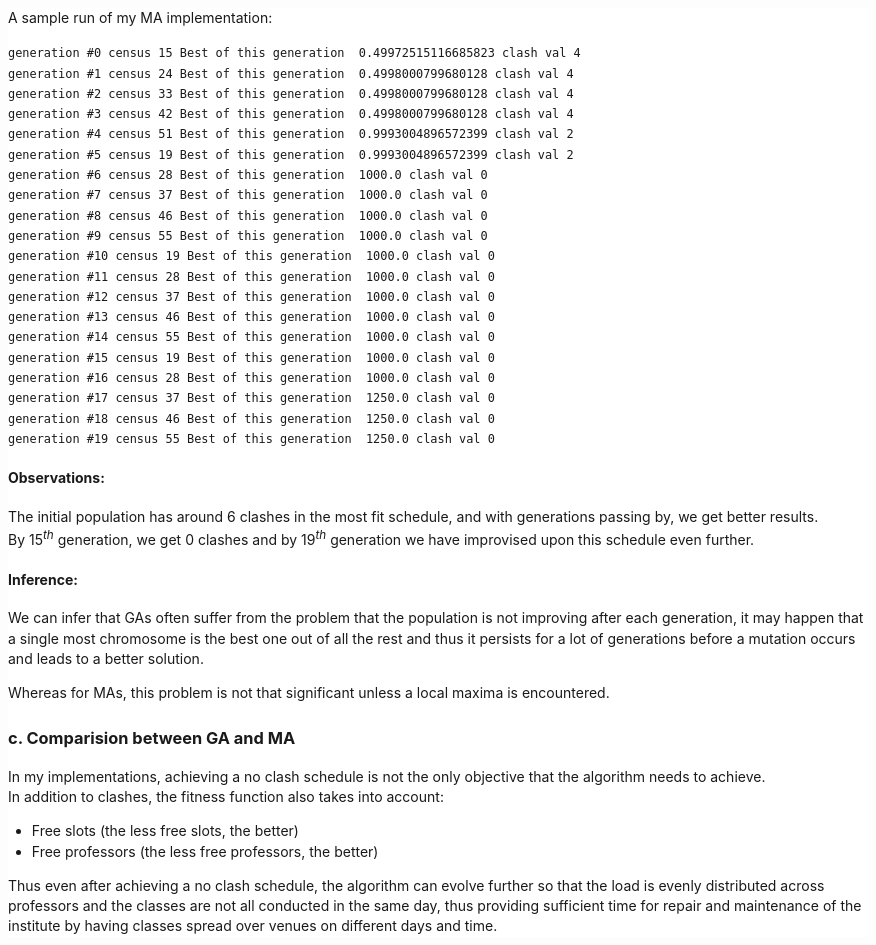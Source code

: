 A sample run of my MA implementation:
```
generation #0 census 15 Best of this generation  0.49972515116685823 clash val 4
generation #1 census 24 Best of this generation  0.4998000799680128 clash val 4
generation #2 census 33 Best of this generation  0.4998000799680128 clash val 4
generation #3 census 42 Best of this generation  0.4998000799680128 clash val 4
generation #4 census 51 Best of this generation  0.9993004896572399 clash val 2
generation #5 census 19 Best of this generation  0.9993004896572399 clash val 2
generation #6 census 28 Best of this generation  1000.0 clash val 0
generation #7 census 37 Best of this generation  1000.0 clash val 0
generation #8 census 46 Best of this generation  1000.0 clash val 0
generation #9 census 55 Best of this generation  1000.0 clash val 0
generation #10 census 19 Best of this generation  1000.0 clash val 0
generation #11 census 28 Best of this generation  1000.0 clash val 0
generation #12 census 37 Best of this generation  1000.0 clash val 0
generation #13 census 46 Best of this generation  1000.0 clash val 0
generation #14 census 55 Best of this generation  1000.0 clash val 0
generation #15 census 19 Best of this generation  1000.0 clash val 0
generation #16 census 28 Best of this generation  1000.0 clash val 0
generation #17 census 37 Best of this generation  1250.0 clash val 0
generation #18 census 46 Best of this generation  1250.0 clash val 0
generation #19 census 55 Best of this generation  1250.0 clash val 0
```

#### Observations:
The initial population has around 6 clashes in the most fit schedule, and with generations passing by, we
get better results.  
By $15^{th}$ generation, we get 0 clashes and by $19^{th}$ generation we have improvised upon this schedule even
further.

#### Inference:
We can infer that GAs often suffer from the problem that the population is not improving after each generation, it may
happen that a single most chromosome is the best one out of all the rest and thus it persists for a lot of generations
before a mutation occurs and leads to a better solution.  

Whereas for MAs, this problem is not that significant unless a local maxima is encountered.  

### c. Comparision between GA and MA

In my implementations, achieving a no clash schedule is not the only objective that the algorithm needs to achieve.  
In addition to clashes, the fitness function also takes into account:  
- Free slots (the less free slots, the better)
- Free professors (the less free professors, the better) 

Thus even after achieving a no clash schedule, the algorithm can evolve further so that the load is evenly distributed
across professors and the classes are not all conducted in the same day, thus providing sufficient time for repair and
maintenance of the institute by having classes spread over venues on different days and time.
